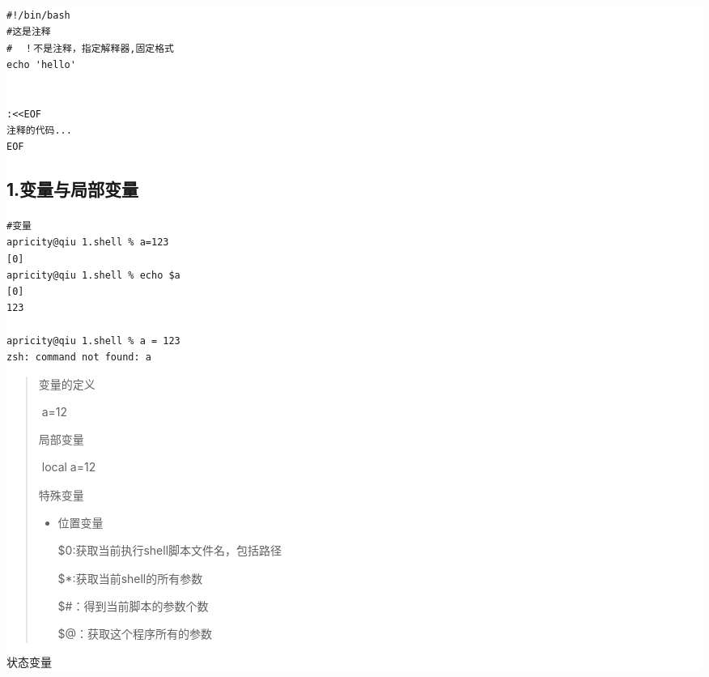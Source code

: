 

```shell
#!/bin/bash
#这是注释
#  ！不是注释，指定解释器,固定格式
echo 'hello'


:<<EOF
注释的代码...
EOF
```





## 1.变量与局部变量

```shell
#变量
apricity@qiu 1.shell % a=123                                                                                          [0]
apricity@qiu 1.shell % echo $a                                                                                        [0]
123

apricity@qiu 1.shell % a = 123
zsh: command not found: a

```

> 变量的定义
>
> ​	a=12
>
> 局部变量
>
> ​	local a=12
>
> 特殊变量
>
> - 位置变量
>
>   $0:获取当前执行shell脚本文件名，包括路径
>
>   $*:获取当前shell的所有参数
>
>   $#：得到当前脚本的参数个数
>
>   $@：获取这个程序所有的参数



状态变量
